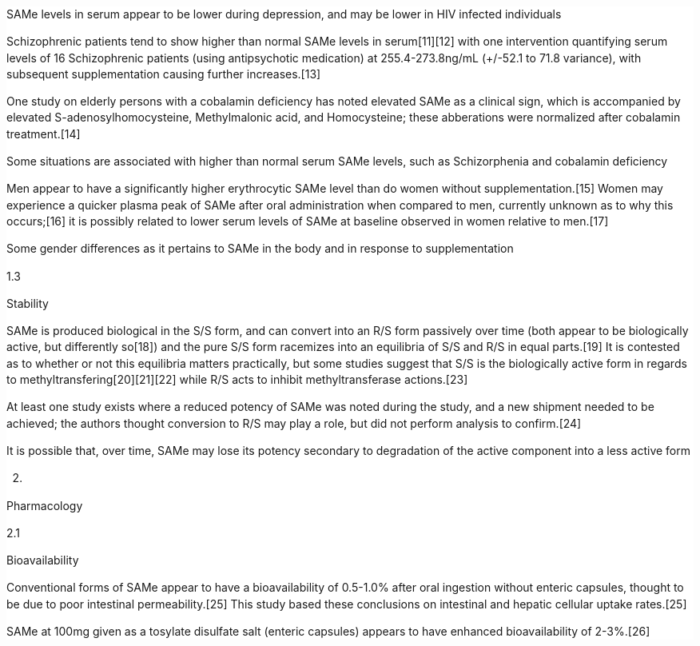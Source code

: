 
SAMe levels in serum appear to be lower during depression, and may be lower in HIV infected individuals


Schizophrenic patients tend to show higher than normal SAMe levels in serum[11][12] with one intervention quantifying serum levels of 16 Schizophrenic patients (using antipsychotic medication) at 255.4-273.8ng/mL (+/-52.1 to 71.8 variance), with subsequent supplementation causing further increases.[13]

One study on elderly persons with a cobalamin deficiency has noted elevated SAMe as a clinical sign, which is accompanied by elevated S-adenosylhomocysteine, Methylmalonic acid, and Homocysteine; these abberations were normalized after cobalamin treatment.[14]


Some situations are associated with higher than normal serum SAMe levels, such as Schizorphenia and cobalamin deficiency


Men appear to have a significantly higher erythrocytic SAMe level than do women without supplementation.[15] Women may experience a quicker plasma peak of SAMe after oral administration when compared to men, currently unknown as to why this occurs;[16] it is possibly related to lower serum levels of SAMe at baseline observed in women relative to men.[17]


Some gender differences as it pertains to SAMe in the body and in response to supplementation


1.3

Stability

SAMe is produced biological in the S/S form, and can convert into an R/S form passively over time (both appear to be biologically active, but differently so[18]) and the pure S/S form racemizes into an equilibria of S/S and R/S in equal parts.[19] It is contested as to whether or not this equilibria matters practically, but some studies suggest that S/S is the biologically active form in regards to methyltransfering[20][21][22] while R/S acts to inhibit methyltransferase actions.[23]

At least one study exists where a reduced potency of SAMe was noted during the study, and a new shipment needed to be achieved; the authors thought conversion to R/S may play a role, but did not perform analysis to confirm.[24]


It is possible that, over time, SAMe may lose its potency secondary to degradation of the active component into a less active form


2.

Pharmacology

2.1

Bioavailability

Conventional forms of SAMe appear to have a bioavailability of 0.5-1.0% after oral ingestion without enteric capsules, thought to be due to poor intestinal permeability.[25] This study based these conclusions on intestinal and hepatic cellular uptake rates.[25]

SAMe at 100mg given as a tosylate disulfate salt (enteric capsules) appears to have enhanced bioavailability of 2-3%.[26]
